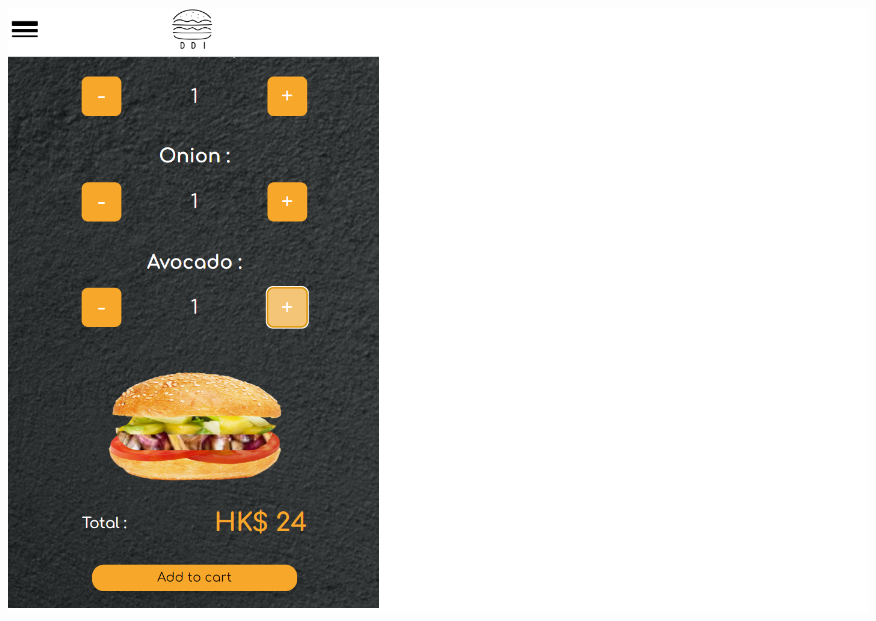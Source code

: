 <img src="https://raw.githubusercontent.com/Danwwwww/Project/main/image/BurgerM4.png" alt="BurgerM4" width="auto" height="600">
